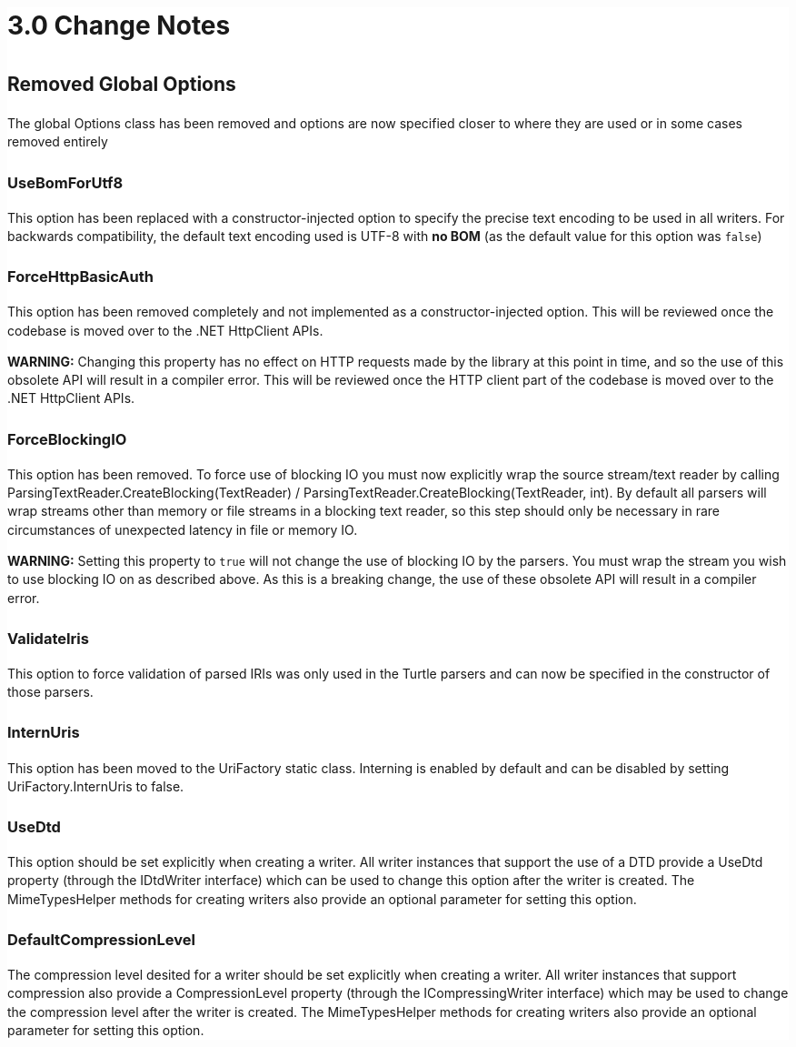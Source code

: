 # 3.0 Change Notes

## Removed Global Options
The global Options class has been removed and options are now specified closer to where they are used or in some cases removed entirely

### UseBomForUtf8
This option has been replaced with a constructor-injected option to specify the precise text encoding to be used in all writers. For backwards compatibility, the default text encoding used is UTF-8 with **no BOM** (as the default value for this option was `false`)

### ForceHttpBasicAuth
This option has been removed completely and not implemented as a constructor-injected option. This will be reviewed once the codebase is moved over to the .NET HttpClient APIs.

**WARNING:** Changing this property has no effect on HTTP requests made by the library at this point in time, and so the use of this obsolete API will result in a compiler error. This will be reviewed once the HTTP client part of the codebase is moved over to the .NET HttpClient APIs.

### ForceBlockingIO
This option has been removed. To force use of blocking IO you must now explicitly wrap the source stream/text reader by calling ParsingTextReader.CreateBlocking(TextReader) / ParsingTextReader.CreateBlocking(TextReader, int). By default all parsers will wrap streams other than memory or file streams in a blocking text reader, so this step should only be necessary in rare circumstances of unexpected latency in file or memory IO. 

**WARNING:** Setting this property to `true` will not change the use of blocking IO by the parsers. You must wrap the stream you wish to use blocking IO on as described above. As this is a breaking change, the use of these obsolete API will result in a compiler error.

### ValidateIris

This option to force validation of parsed IRIs was only used in the Turtle parsers and can now be specified in the constructor of those parsers.

### InternUris
This option has been moved to the UriFactory static class. Interning is enabled by default and can be disabled by setting UriFactory.InternUris to false.

### UseDtd
This option should be set explicitly when creating a writer. All writer instances that support the use of a DTD provide a UseDtd property (through the IDtdWriter interface) which can be used to change this option after the writer is created. The MimeTypesHelper methods for creating writers also provide an optional parameter for setting this option.

### DefaultCompressionLevel
The compression level desited for a writer should be set explicitly when creating a writer. All writer instances that support compression also provide a CompressionLevel property (through the ICompressingWriter interface) which may be used to change the compression level after the writer is created. The MimeTypesHelper methods for creating writers also provide an optional parameter for setting this option.
